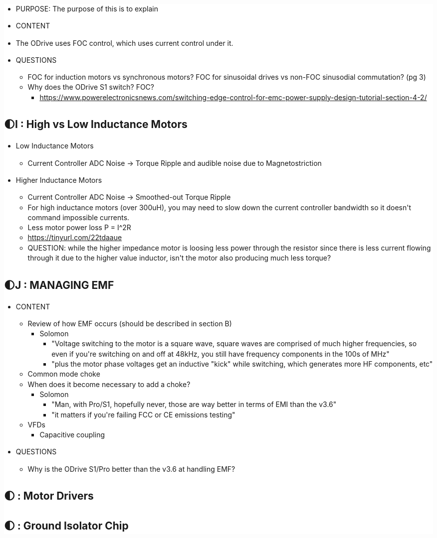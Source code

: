 - PURPOSE: The purpose of this is to explain  

- CONTENT
- The ODrive uses FOC control, which uses current control under it.

- QUESTIONS
    - FOC for induction motors vs synchronous motors? FOC for sinusoidal drives vs non-FOC sinusodial commutation? (pg 3)
    - Why does the ODrive S1 switch? FOC?
        - https://www.powerelectronicsnews.com/switching-edge-control-for-emc-power-supply-design-tutorial-section-4-2/

## 🌓I : High vs Low Inductance Motors

- Low Inductance Motors
    - Current Controller ADC Noise -> Torque Ripple and audible noise due to Magnetostriction

- Higher Inductance Motors
    - Current Controller ADC Noise -> Smoothed-out Torque Ripple
    - For high inductance motors (over 300uH), you may need to slow down the current controller bandwidth so it doesn't command impossible currents.
    - Less motor power loss P = I^2R
    - https://tinyurl.com/22tdaaue
    - QUESTION: while the higher impedance motor is loosing less power through the resistor since there is less current flowing through it due to the higher value inductor, isn't the motor also producing much less torque?

## 🌓J : MANAGING EMF

- CONTENT
    - Review of how EMF occurs (should be described in section B)
         - Solomon
            - "Voltage switching to the motor is a square wave, square waves are comprised of much higher frequencies, so even if you're switching on and off at 48kHz, you still have frequency components in the 100s of MHz"
            - "plus the motor phase voltages get an inductive "kick" while switching, which generates more HF components, etc"
    - Common mode choke
    - When does it become necessary to add a choke?
        - Solomon
            - "Man, with Pro/S1, hopefully never, those are way better in terms of EMI than the v3.6"
            - "it matters if you're failing FCC or CE emissions testing"
    -  VFDs
        - Capacitive coupling

- QUESTIONS
    - Why is the ODrive S1/Pro better than the v3.6 at handling EMF?

## 🌓 : Motor Drivers

## 🌓 : Ground Isolator Chip
